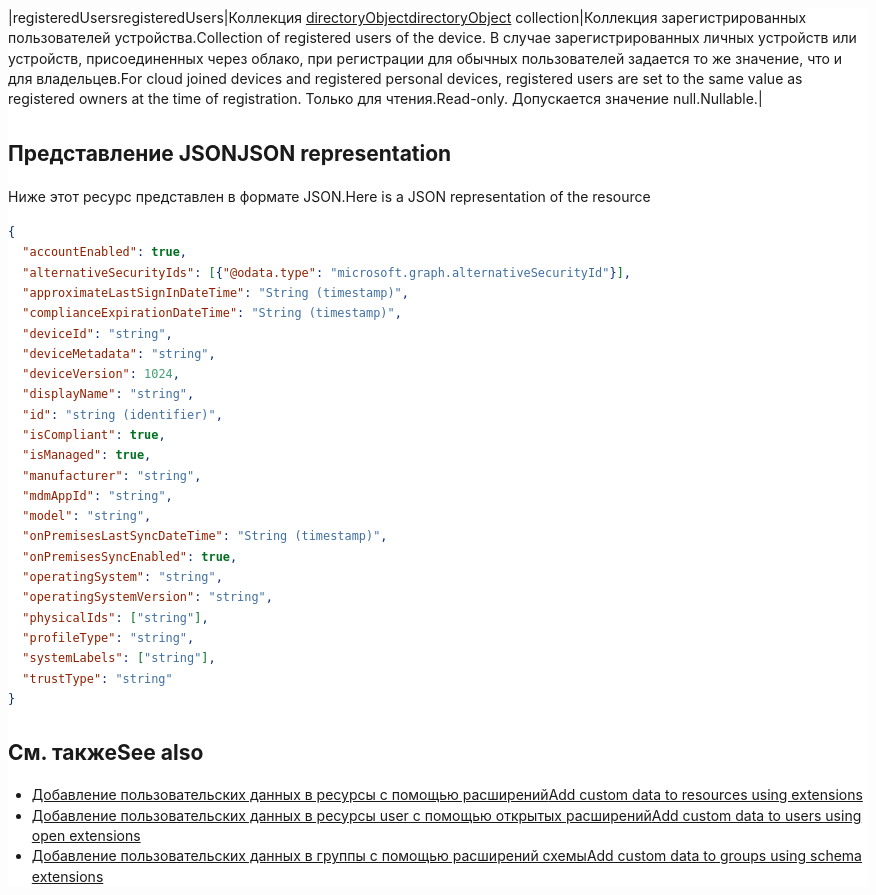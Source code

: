 |<span data-ttu-id="e99fb-281">registeredUsers</span><span class="sxs-lookup"><span data-stu-id="e99fb-281">registeredUsers</span></span>|<span data-ttu-id="e99fb-282">Коллекция [directoryObject](directoryobject.md)</span><span class="sxs-lookup"><span data-stu-id="e99fb-282">[directoryObject](directoryobject.md) collection</span></span>|<span data-ttu-id="e99fb-283">Коллекция зарегистрированных пользователей устройства.</span><span class="sxs-lookup"><span data-stu-id="e99fb-283">Collection of registered users of the device.</span></span> <span data-ttu-id="e99fb-284">В случае зарегистрированных личных устройств или устройств, присоединенных через облако, при регистрации для обычных пользователей задается то же значение, что и для владельцев.</span><span class="sxs-lookup"><span data-stu-id="e99fb-284">For cloud joined devices and registered personal devices, registered users are set to the same value as registered owners at the time of registration.</span></span> <span data-ttu-id="e99fb-285">Только для чтения.</span><span class="sxs-lookup"><span data-stu-id="e99fb-285">Read-only.</span></span> <span data-ttu-id="e99fb-286">Допускается значение null.</span><span class="sxs-lookup"><span data-stu-id="e99fb-286">Nullable.</span></span>|

## <a name="json-representation"></a><span data-ttu-id="e99fb-287">Представление JSON</span><span class="sxs-lookup"><span data-stu-id="e99fb-287">JSON representation</span></span>

<span data-ttu-id="e99fb-288">Ниже этот ресурс представлен в формате JSON.</span><span class="sxs-lookup"><span data-stu-id="e99fb-288">Here is a JSON representation of the resource</span></span>



```json
{
  "accountEnabled": true,
  "alternativeSecurityIds": [{"@odata.type": "microsoft.graph.alternativeSecurityId"}],
  "approximateLastSignInDateTime": "String (timestamp)",
  "complianceExpirationDateTime": "String (timestamp)",
  "deviceId": "string",
  "deviceMetadata": "string",
  "deviceVersion": 1024,
  "displayName": "string",
  "id": "string (identifier)",
  "isCompliant": true,
  "isManaged": true,
  "manufacturer": "string",
  "mdmAppId": "string",
  "model": "string",
  "onPremisesLastSyncDateTime": "String (timestamp)",
  "onPremisesSyncEnabled": true,
  "operatingSystem": "string",
  "operatingSystemVersion": "string",
  "physicalIds": ["string"],
  "profileType": "string",
  "systemLabels": ["string"],
  "trustType": "string"
}
```

## <a name="see-also"></a><span data-ttu-id="e99fb-289">См. также</span><span class="sxs-lookup"><span data-stu-id="e99fb-289">See also</span></span>

- [<span data-ttu-id="e99fb-290">Добавление пользовательских данных в ресурсы с помощью расширений</span><span class="sxs-lookup"><span data-stu-id="e99fb-290">Add custom data to resources using extensions</span></span>](/graph/extensibility-overview)
- [<span data-ttu-id="e99fb-291">Добавление пользовательских данных в ресурсы user с помощью открытых расширений</span><span class="sxs-lookup"><span data-stu-id="e99fb-291">Add custom data to users using open extensions</span></span>](/graph/extensibility-open-users)
- [<span data-ttu-id="e99fb-292">Добавление пользовательских данных в группы с помощью расширений схемы</span><span class="sxs-lookup"><span data-stu-id="e99fb-292">Add custom data to groups using schema extensions</span></span>](/graph/extensibility-schema-groups)




